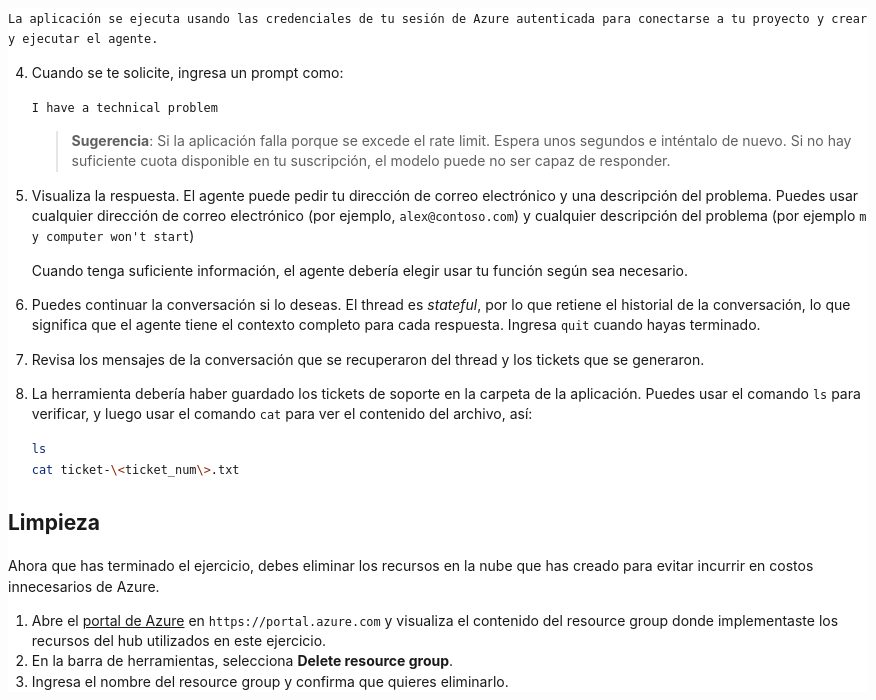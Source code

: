     La aplicación se ejecuta usando las credenciales de tu sesión de Azure autenticada para conectarse a tu proyecto y crear y ejecutar el agente.

4. Cuando se te solicite, ingresa un prompt como:

    ```bash
    I have a technical problem
    ```

    > **Sugerencia**: Si la aplicación falla porque se excede el rate limit. Espera unos segundos e inténtalo de nuevo. Si no hay suficiente cuota disponible en tu suscripción, el modelo puede no ser capaz de responder.

5. Visualiza la respuesta. El agente puede pedir tu dirección de correo electrónico y una descripción del problema. Puedes usar cualquier dirección de correo electrónico (por ejemplo, `alex@contoso.com`) y cualquier descripción del problema (por ejemplo `my computer won't start`)

    Cuando tenga suficiente información, el agente debería elegir usar tu función según sea necesario.

6. Puedes continuar la conversación si lo deseas. El thread es _stateful_, por lo que retiene el historial de la conversación, lo que significa que el agente tiene el contexto completo para cada respuesta. Ingresa `quit` cuando hayas terminado.

7. Revisa los mensajes de la conversación que se recuperaron del thread y los tickets que se generaron.

8. La herramienta debería haber guardado los tickets de soporte en la carpeta de la aplicación. Puedes usar el comando `ls` para verificar, y luego usar el comando `cat` para ver el contenido del archivo, así:

    ```bash
    ls
    cat ticket-\<ticket_num\>.txt
    ```

## Limpieza

Ahora que has terminado el ejercicio, debes eliminar los recursos en la nube que has creado para evitar incurrir en costos innecesarios de Azure.

1. Abre el [portal de Azure](https://portal.azure.com) en `https://portal.azure.com` y visualiza el contenido del resource group donde implementaste los recursos del hub utilizados en este ejercicio.
2. En la barra de herramientas, selecciona **Delete resource group**.
3. Ingresa el nombre del resource group y confirma que quieres eliminarlo.
